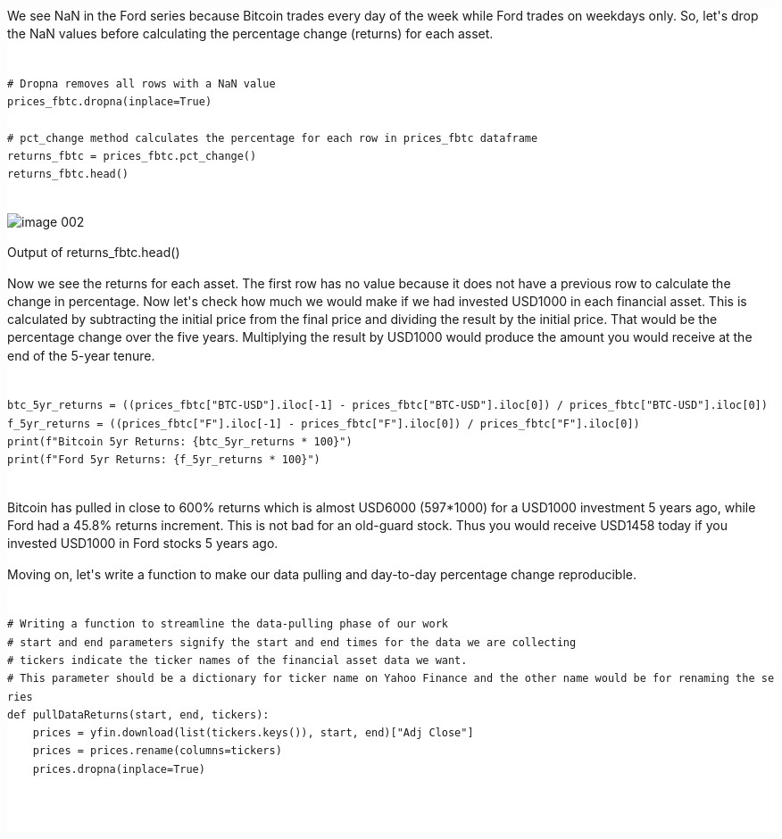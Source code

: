 We see NaN in the Ford series because Bitcoin trades every day of the week while Ford trades on weekdays only. So, let's drop the NaN values before calculating the percentage change (returns) for each asset.

<pre><code class="language-python">
# Dropna removes all rows with a NaN value
prices_fbtc.dropna(inplace=True)

# pct_change method calculates the percentage for each row in prices_fbtc dataframe
returns_fbtc = prices_fbtc.pct_change()
returns_fbtc.head()

</code></pre>

 <div class="image-container">
        <img src="/assets/blog/financial_returns_vol/img002.png" alt="image 002" class="flex-image">
</div>
<p class="info">Output of returns_fbtc.head()</p>

Now we see the returns for each asset. The first row has no value because it does not have a previous row to calculate the change in percentage. Now let's check how much we would make if we had invested USD1000 in each financial asset. This is calculated by subtracting the initial price from the final price and dividing the result by the initial price. That would be the percentage change over the five years. Multiplying the result by USD1000 would produce the amount you would receive at the end of the 5-year tenure.

<pre><code class="language-python">
btc_5yr_returns = ((prices_fbtc["BTC-USD"].iloc[-1] - prices_fbtc["BTC-USD"].iloc[0]) / prices_fbtc["BTC-USD"].iloc[0])
f_5yr_returns = ((prices_fbtc["F"].iloc[-1] - prices_fbtc["F"].iloc[0]) / prices_fbtc["F"].iloc[0])
print(f"Bitcoin 5yr Returns: {btc_5yr_returns * 100}")
print(f"Ford 5yr Returns: {f_5yr_returns * 100}")

</code></pre>

Bitcoin has pulled in close to 600% returns which is almost USD6000 (597*1000) for a USD1000 investment 5 years ago, while Ford had a 45.8% returns increment. This is not bad for an old-guard stock. Thus you would receive USD1458 today if you invested USD1000 in Ford stocks 5 years ago.

Moving on, let's write a function to make our data pulling and day-to-day percentage change reproducible.

<pre><code class="language-python">
# Writing a function to streamline the data-pulling phase of our work
# start and end parameters signify the start and end times for the data we are collecting
# tickers indicate the ticker names of the financial asset data we want. 
# This parameter should be a dictionary for ticker name on Yahoo Finance and the other name would be for renaming the series
def pullDataReturns(start, end, tickers):
    prices = yfin.download(list(tickers.keys()), start, end)["Adj Close"]
    prices = prices.rename(columns=tickers)
    prices.dropna(inplace=True)